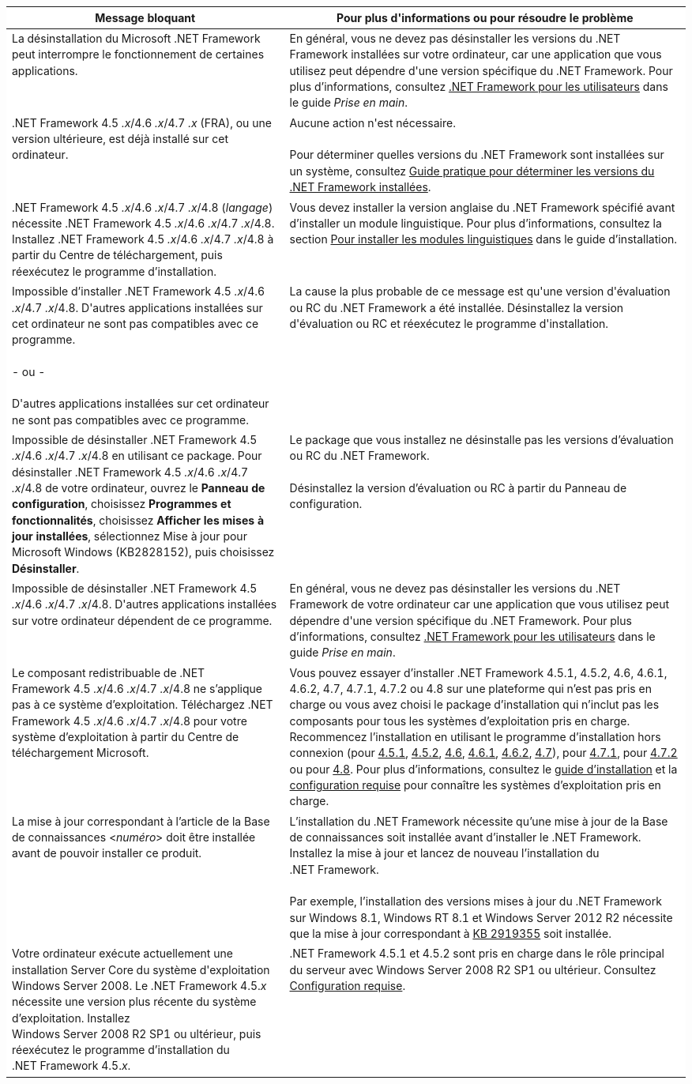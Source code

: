 |Message bloquant|Pour plus d'informations ou pour résoudre le problème|  
|----------------------|--------------------------------------------------|  
|La désinstallation du Microsoft .NET Framework peut interrompre le fonctionnement de certaines applications.|En général, vous ne devez pas désinstaller les versions du .NET Framework installées sur votre ordinateur, car une application que vous utilisez peut dépendre d'une version spécifique du .NET Framework. Pour plus d’informations, consultez [.NET Framework pour les utilisateurs](../../../docs/framework/get-started/index.md#ForUsers) dans le guide *Prise en main*.|  
|.NET Framework 4.5 *.x*/4.6 *.x*/4.7 *.x* (FRA), ou une version ultérieure, est déjà installé sur cet ordinateur.|Aucune action n'est nécessaire.<br /><br /> Pour déterminer quelles versions du .NET Framework sont installées sur un système, consultez [Guide pratique pour déterminer les versions du .NET Framework installées](../../../docs/framework/migration-guide/how-to-determine-which-versions-are-installed.md).|  
|.NET Framework 4.5 *.x*/4.6 *.x*/4.7 *.x*/4.8 (*langage*) nécessite .NET Framework 4.5 *.x*/4.6 *.x*/4.7 *.x*/4.8. Installez .NET Framework 4.5 *.x*/4.6 *.x*/4.7 *.x*/4.8 à partir du Centre de téléchargement, puis réexécutez le programme d’installation.|Vous devez installer la version anglaise du .NET Framework spécifié avant d’installer un module linguistique. Pour plus d’informations, consultez la section [Pour installer les modules linguistiques](../../../docs/framework/install/guide-for-developers.md#to-install-language-packs) dans le guide d’installation.|  
|Impossible d’installer .NET Framework 4.5 *.x*/4.6 *.x*/4.7 *.x*/4.8. D'autres applications installées sur cet ordinateur ne sont pas compatibles avec ce programme.<br /><br /> - ou -<br /><br /> D'autres applications installées sur cet ordinateur ne sont pas compatibles avec ce programme.|La cause la plus probable de ce message est qu'une version d'évaluation ou RC du .NET Framework a été installée. Désinstallez la version d'évaluation ou RC et réexécutez le programme d'installation.|  
|Impossible de désinstaller .NET Framework 4.5 *.x*/4.6 *.x*/4.7 *.x*/4.8 en utilisant ce package. Pour désinstaller .NET Framework 4.5 *.x*/4.6 *.x*/4.7 *.x*/4.8 de votre ordinateur, ouvrez le **Panneau de configuration**, choisissez **Programmes et fonctionnalités**, choisissez **Afficher les mises à jour installées**, sélectionnez Mise à jour pour Microsoft Windows (KB2828152), puis choisissez **Désinstaller**.|Le package que vous installez ne désinstalle pas les versions d’évaluation ou RC du .NET Framework.<br /><br /> Désinstallez la version d’évaluation ou RC à partir du Panneau de configuration.|  
|Impossible de désinstaller .NET Framework 4.5 *.x*/4.6 *.x*/4.7 *.x*/4.8. D'autres applications installées sur votre ordinateur dépendent de ce programme.|En général, vous ne devez pas désinstaller les versions du .NET Framework de votre ordinateur car une application que vous utilisez peut dépendre d'une version spécifique du .NET Framework. Pour plus d’informations, consultez [.NET Framework pour les utilisateurs](../../../docs/framework/get-started/index.md#ForUsers) dans le guide *Prise en main*.|  
|Le composant redistribuable de .NET Framework 4.5 *.x*/4.6 *.x*/4.7 *.x*/4.8 ne s’applique pas à ce système d’exploitation. Téléchargez .NET Framework 4.5 *.x*/4.6 *.x*/4.7 *.x*/4.8 pour votre système d’exploitation à partir du Centre de téléchargement Microsoft.|Vous pouvez essayer d’installer .NET Framework 4.5.1, 4.5.2, 4.6, 4.6.1, 4.6.2, 4.7, 4.7.1, 4.7.2 ou 4.8 sur une plateforme qui n’est pas pris en charge ou vous avez choisi le package d’installation qui n’inclut pas les composants pour tous les systèmes d’exploitation pris en charge. Recommencez l’installation en utilisant le programme d’installation hors connexion (pour [4.5.1](https://go.microsoft.com/fwlink/p/?LinkId=309493), [4.5.2](https://go.microsoft.com/fwlink/p/?LinkId=397706), [4.6](https://go.microsoft.com/fwlink/p/?LinkId=528233), [4.6.1](https://go.microsoft.com/fwlink/p/?LinkId=671744), [4.6.2](https://go.microsoft.com/fwlink/p/?LinkId=780604), [4.7](https://go.microsoft.com/fwlink/p/?LinkId=825306)), pour [4.7.1](https://go.microsoft.com/fwlink/p/?LinkId=852090), pour [4.7.2](https://go.microsoft.com/fwlink/p/?LinkId=863265) ou pour [4.8](https://go.microsoft.com/fwlink/?linkid=2088631). Pour plus d’informations, consultez le [guide d’installation](../../../docs/framework/install/guide-for-developers.md) et la [configuration requise](../../../docs/framework/get-started/system-requirements.md) pour connaître les systèmes d’exploitation pris en charge.|  
|La mise à jour correspondant à l’article de la Base de connaissances \<*numéro*> doit être installée avant de pouvoir installer ce produit.|L’installation du .NET Framework nécessite qu’une mise à jour de la Base de connaissances soit installée avant d’installer le .NET Framework. Installez la mise à jour et lancez de nouveau l’installation du .NET Framework.<br /><br /> Par exemple, l’installation des versions mises à jour du .NET Framework sur Windows 8.1, Windows RT 8.1 et Windows Server 2012 R2 nécessite que la mise à jour correspondant à [KB 2919355](https://support.microsoft.com/kb/2919355) soit installée.|  
|Votre ordinateur exécute actuellement une installation Server Core du système d'exploitation Windows Server 2008. Le .NET Framework 4.5.*x* nécessite une version plus récente du système d’exploitation. Installez Windows Server 2008 R2 SP1 ou ultérieur, puis réexécutez le programme d’installation du .NET Framework 4.5.*x*.|.NET Framework 4.5.1 et 4.5.2 sont pris en charge dans le rôle principal du serveur avec Windows Server 2008 R2 SP1 ou ultérieur. Consultez [Configuration requise](../../../docs/framework/get-started/system-requirements.md).|  